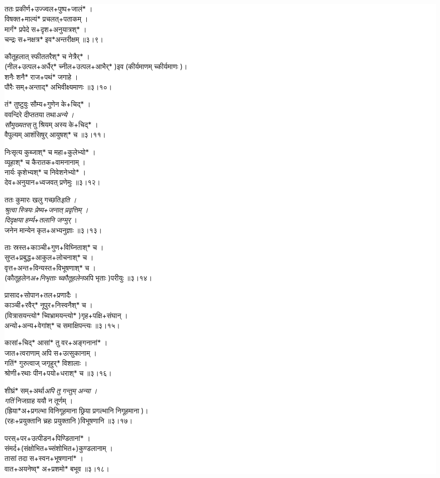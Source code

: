 
ततः प्रकीर्ण+उज्ज्वल+पुष्प+जालं* ।   
विषक्त+माल्यं* प्रचलत्+पताकम् ।  
मार्गं* प्रपेदे स+दृश+अनुयात्रश्* ।  
चन्द्रः स+नक्षत्र* इव*अन्तरीक्षम् ॥३।९।  


कौतूहलात् स्फीततरैश्* च नेत्रैर्* ।  
(नील+उत्पल+अर्धैर्* च्नील+उत्पल+आभैर्* )इव (कीर्यमाणम् च्कीर्यमाणः )।  
शनैः शनै* राज+पथं* जगाहे ।   
पौरैः सम्+अन्ताद्* अभिवीक्ष्यमाणः ॥३।१०।  


तं* तुष्टुवुः सौम्य+गुणेन के+चिद्* ।   
ववन्दिरे दीप्ततया तथा*अन्ये ।   
सौमुख्यतस्* तु श्रियम् अस्य के+चिद्* ।   
वैपुल्यम् आशंसिषुर् आयुषश्* च ॥३।११।  


निःसृत्य कुब्जाश्* च महा+कुलेभ्यो* ।  
व्यूहाश्* च कैरातक+वामनानाम् ।   
नार्यः कृशेभ्यश्* च निवेशनेभ्यो* ।   
देव+अनुयान+ध्वजवत् प्रणेमुः ॥३।१२।  


ततः कुमारः खलु गच्छति*इति ।   
श्रुत्वा स्त्रियः प्रेष्य+जनात् प्रवृत्तिम् ।   
दिदृक्षया हर्म्य+तलानि जग्मुर्* ।   
जनेन मान्येन कृत+अभ्यनुज्ञाः ॥३।१३।  


ताः स्रस्त+काञ्ची+गुण+विघ्निताश्* च ।  
सुप्त+प्रबुद्ध+आकुल+लोचनाश्* च ।   
वृत्त+अन्त+विन्यस्त+विभूषणाश्* च ।   
(कौतूहलेन*अ+निभृताः च्कौतूहलेन*अपि भृताः )परीयुः ॥३।१४।  


प्रासाद+सोपान+तल+प्रणादैः ।   
काञ्ची+रवैर्* नूपुर+निस्वनैश्* च ।   
(वित्रासयन्त्यो* च्विभ्रामयन्त्यो* )गृह+पक्षि+संघान् ।  
अन्यो+अन्य+वेगांश्* च समाक्षिपन्त्यः ॥३।१५।  


कासां+चिद्* आसां* तु वर+अङ्गनानां* ।   
जात+त्वराणाम् अपि स+उत्सुकानाम् ।   
गतिं* गुरुत्वाज् जगृहुर्* विशालाः ।   
श्रोणी+रथाः पीन+पयो+धराश्* च ॥३।१६।  


शीघ्रं* सम्+अर्था*अपि तु गन्तुम् अन्या ।   
गतिं* निजग्राह ययौ न तूर्णम् ।   
(ह्रिया*अ+प्रगल्भा विनिगूहमाना छ्रिया प्रगल्भानि निगूहमाना )।  
(रहः+प्रयुक्तानि च्रहः प्रयुक्तानि )विभूषणानि ॥३।१७।  


परस्+पर+उत्पीडन+पिण्डितानां* ।   
संमर्द+(संक्षोभित+च्संशोभित+)कुण्डलानाम् ।  
तासां तदा स+स्वन+भूषणानां* ।  
वात+अयनेष्व्* अ+प्रशमो* बभूव ॥३।१८।  
